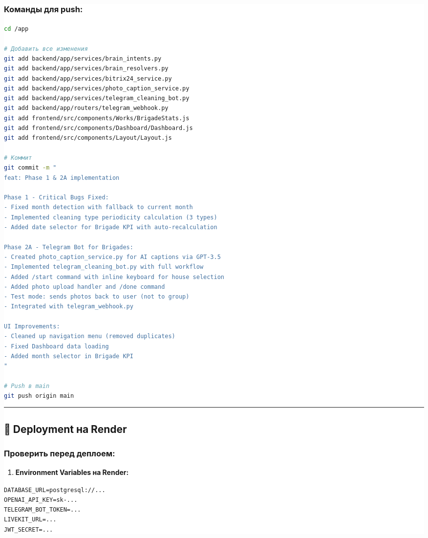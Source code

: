 ### Команды для push:

```bash
cd /app

# Добавить все изменения
git add backend/app/services/brain_intents.py
git add backend/app/services/brain_resolvers.py
git add backend/app/services/bitrix24_service.py
git add backend/app/services/photo_caption_service.py
git add backend/app/services/telegram_cleaning_bot.py
git add backend/app/routers/telegram_webhook.py
git add frontend/src/components/Works/BrigadeStats.js
git add frontend/src/components/Dashboard/Dashboard.js
git add frontend/src/components/Layout/Layout.js

# Коммит
git commit -m "
feat: Phase 1 & 2A implementation

Phase 1 - Critical Bugs Fixed:
- Fixed month detection with fallback to current month
- Implemented cleaning type periodicity calculation (3 types)
- Added date selector for Brigade KPI with auto-recalculation

Phase 2A - Telegram Bot for Brigades:
- Created photo_caption_service.py for AI captions via GPT-3.5
- Implemented telegram_cleaning_bot.py with full workflow
- Added /start command with inline keyboard for house selection
- Added photo upload handler and /done command
- Test mode: sends photos back to user (not to group)
- Integrated with telegram_webhook.py

UI Improvements:
- Cleaned up navigation menu (removed duplicates)
- Fixed Dashboard data loading
- Added month selector in Brigade KPI
"

# Push в main
git push origin main
```

---

## 🚀 Deployment на Render

### Проверить перед деплоем:

1. **Environment Variables на Render:**
```
DATABASE_URL=postgresql://...
OPENAI_API_KEY=sk-...
TELEGRAM_BOT_TOKEN=...
LIVEKIT_URL=...
JWT_SECRET=...
```
